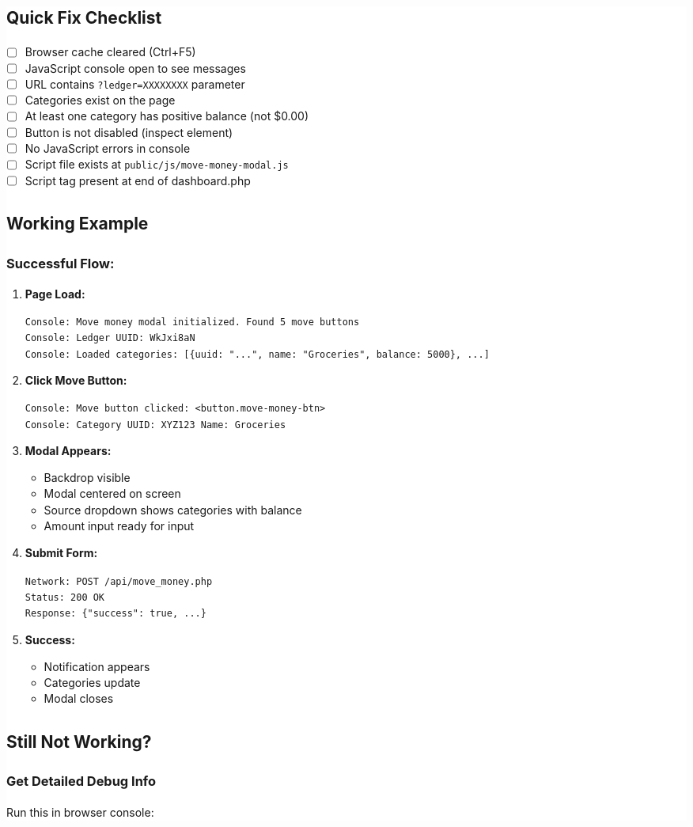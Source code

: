 ## Quick Fix Checklist

- [ ] Browser cache cleared (Ctrl+F5)
- [ ] JavaScript console open to see messages
- [ ] URL contains `?ledger=XXXXXXXX` parameter
- [ ] Categories exist on the page
- [ ] At least one category has positive balance (not $0.00)
- [ ] Button is not disabled (inspect element)
- [ ] No JavaScript errors in console
- [ ] Script file exists at `public/js/move-money-modal.js`
- [ ] Script tag present at end of dashboard.php

## Working Example

### Successful Flow:

1. **Page Load:**
   ```
   Console: Move money modal initialized. Found 5 move buttons
   Console: Ledger UUID: WkJxi8aN
   Console: Loaded categories: [{uuid: "...", name: "Groceries", balance: 5000}, ...]
   ```

2. **Click Move Button:**
   ```
   Console: Move button clicked: <button.move-money-btn>
   Console: Category UUID: XYZ123 Name: Groceries
   ```

3. **Modal Appears:**
   - Backdrop visible
   - Modal centered on screen
   - Source dropdown shows categories with balance
   - Amount input ready for input

4. **Submit Form:**
   ```
   Network: POST /api/move_money.php
   Status: 200 OK
   Response: {"success": true, ...}
   ```

5. **Success:**
   - Notification appears
   - Categories update
   - Modal closes

## Still Not Working?

### Get Detailed Debug Info

Run this in browser console:
